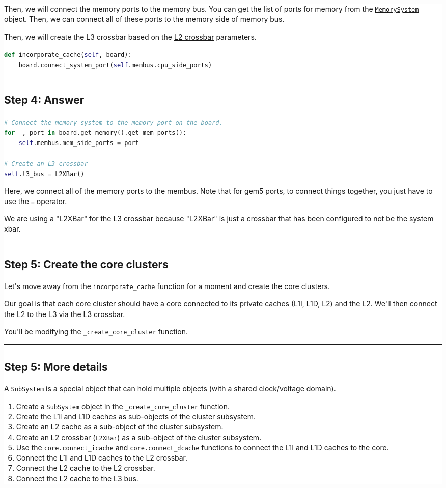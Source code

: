 Then, we will connect the memory ports to the memory bus.
You can get the list of ports for memory from the [`MemorySystem`](/gem5/src/python/gem5/components/memory/abstract_memory_system.py) object.
Then, we can connect all of these ports to the memory side of memory bus.

Then, we will create the L3 crossbar based on the [L2 crossbar](/gem5/src/mem/XBar.py) parameters.

```python
def incorporate_cache(self, board):
    board.connect_system_port(self.membus.cpu_side_ports)
```

---

## Step 4: Answer

```python
# Connect the memory system to the memory port on the board.
for _, port in board.get_memory().get_mem_ports():
    self.membus.mem_side_ports = port

# Create an L3 crossbar
self.l3_bus = L2XBar()
```

Here, we connect all of the memory ports to the membus.
Note that for gem5 ports, to connect things together, you just have to use the `=` operator.

We are using a "L2XBar" for the L3 crossbar because "L2XBar" is just a crossbar that has been configured to not be the system xbar.

---

## Step 5: Create the core clusters

Let's move away from the `incorporate_cache` function for a moment and create the core clusters.

Our goal is that each core cluster should have a core connected to its private caches (L1I, L1D, L2) and the L2.
We'll then connect the L2 to the L3 via the L3 crossbar.

You'll be modifying the `_create_core_cluster` function.

---

## Step 5: More details

A `SubSystem` is a special object that can hold multiple objects (with a shared clock/voltage domain).

1. Create a `SubSystem` object in the `_create_core_cluster` function.
2. Create the L1I and L1D caches as sub-objects of the cluster subsystem.
3. Create an L2 cache as a sub-object of the cluster subsystem.
4. Create an L2 crossbar (`L2XBar`) as a sub-object of the cluster subsystem.
5. Use the `core.connect_icache` and `core.connect_dcache` functions to connect the L1I and L1D caches to the core.
6. Connect the L1I and L1D caches to the L2 crossbar.
7. Connect the L2 cache to the L2 crossbar.
8. Connect the L2 cache to the L3 bus.

